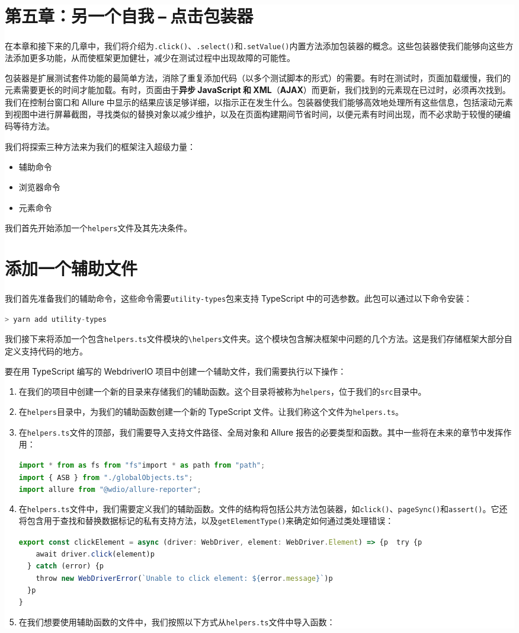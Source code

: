 

# 第五章：另一个自我 – 点击包装器

在本章和接下来的几章中，我们将介绍为`.click()`、`.select()`和`.setValue()`内置方法添加包装器的概念。这些包装器使我们能够向这些方法添加更多功能，从而使框架更加健壮，减少在测试过程中出现故障的可能性。

包装器是扩展测试套件功能的最简单方法，消除了重复添加代码（以多个测试脚本的形式）的需要。有时在测试时，页面加载缓慢，我们的元素需要更长的时间才能加载。有时，页面由于**异步 JavaScript 和 XML**（**AJAX**）而更新，我们找到的元素现在已过时，必须再次找到。我们在控制台窗口和 Allure 中显示的结果应该足够详细，以指示正在发生什么。包装器使我们能够高效地处理所有这些信息，包括滚动元素到视图中进行屏幕截图，寻找类似的替换对象以减少维护，以及在页面构建期间节省时间，以便元素有时间出现，而不必求助于较慢的硬编码等待方法。

我们将探索三种方法来为我们的框架注入超级力量：

+   辅助命令

+   浏览器命令

+   元素命令

我们首先开始添加一个`helpers`文件及其先决条件。

# 添加一个辅助文件

我们首先准备我们的辅助命令，这些命令需要`utility-types`包来支持 TypeScript 中的可选参数。此包可以通过以下命令安装：

```js
> yarn add utility-types
```

我们接下来将添加一个包含`helpers.ts`文件模块的`\helpers`文件夹。这个模块包含解决框架中问题的几个方法。这是我们存储框架大部分自定义支持代码的地方。

要在用 TypeScript 编写的 WebdriverIO 项目中创建一个辅助文件，我们需要执行以下操作：

1.  在我们的项目中创建一个新的目录来存储我们的辅助函数。这个目录将被称为`helpers`，位于我们的`src`目录中。

1.  在`helpers`目录中，为我们的辅助函数创建一个新的 TypeScript 文件。让我们称这个文件为`helpers.ts`。

1.  在`helpers.ts`文件的顶部，我们需要导入支持文件路径、全局对象和 Allure 报告的必要类型和函数。其中一些将在未来的章节中发挥作用：

    ```js
    import * from as fs from "fs"import * as path from "path";
    import { ASB } from "./globalObjects.ts";
    import allure from "@wdio/allure-reporter";
    ```

1.  在`helpers.ts`文件中，我们需要定义我们的辅助函数。文件的结构将包括公共方法包装器，如`click()`、`pageSync()`和`assert()`。它还将包含用于查找和替换数据标记的私有支持方法，以及`getElementType()`来确定如何通过类处理错误：

    ```js
    export const clickElement = async (driver: WebDriver, element: WebDriver.Element) => {p  try {p
        await driver.click(element)p
      } catch (error) {p
        throw new WebDriverError(`Unable to click element: ${error.message}`)p
      }p
    }
    ```

1.  在我们想要使用辅助函数的文件中，我们按照以下方式从`helpers.ts`文件中导入函数：
